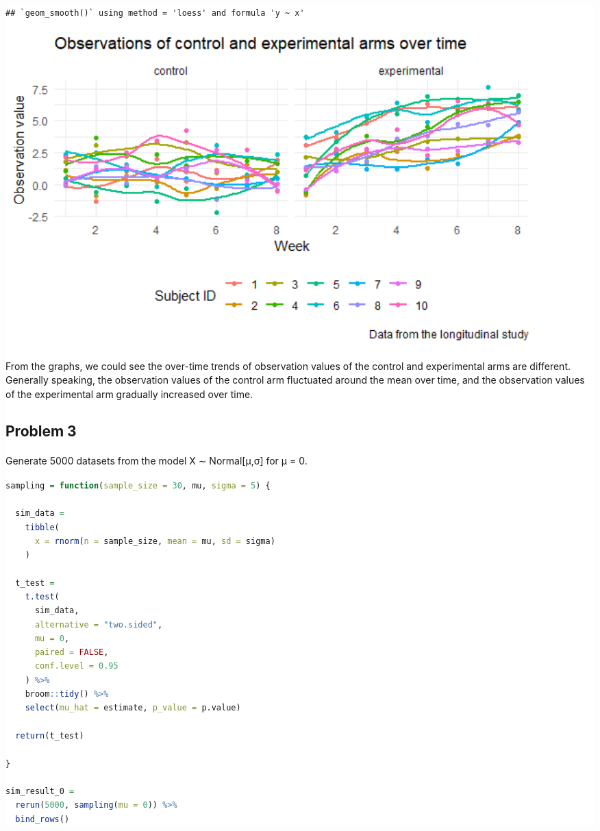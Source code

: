     ## `geom_smooth()` using method = 'loess' and formula 'y ~ x'

<img src="p8105_hw5_cz2612_files/figure-gfm/make plots-1.png" width="90%" />

From the graphs, we could see the over-time trends of observation values
of the control and experimental arms are different. Generally speaking,
the observation values of the control arm fluctuated around the mean
over time, and the observation values of the experimental arm gradually
increased over time.

## Problem 3

Generate 5000 datasets from the model X ∼ Normal\[μ,σ\] for μ = 0.

``` r
sampling = function(sample_size = 30, mu, sigma = 5) {
  
  sim_data =
    tibble(
      x = rnorm(n = sample_size, mean = mu, sd = sigma)
    )
  
  t_test = 
    t.test(
      sim_data,
      alternative = "two.sided",
      mu = 0,
      paired = FALSE,
      conf.level = 0.95
    ) %>% 
    broom::tidy() %>% 
    select(mu_hat = estimate, p_value = p.value)
  
  return(t_test)
  
}

sim_result_0 =
  rerun(5000, sampling(mu = 0)) %>% 
  bind_rows()
```
